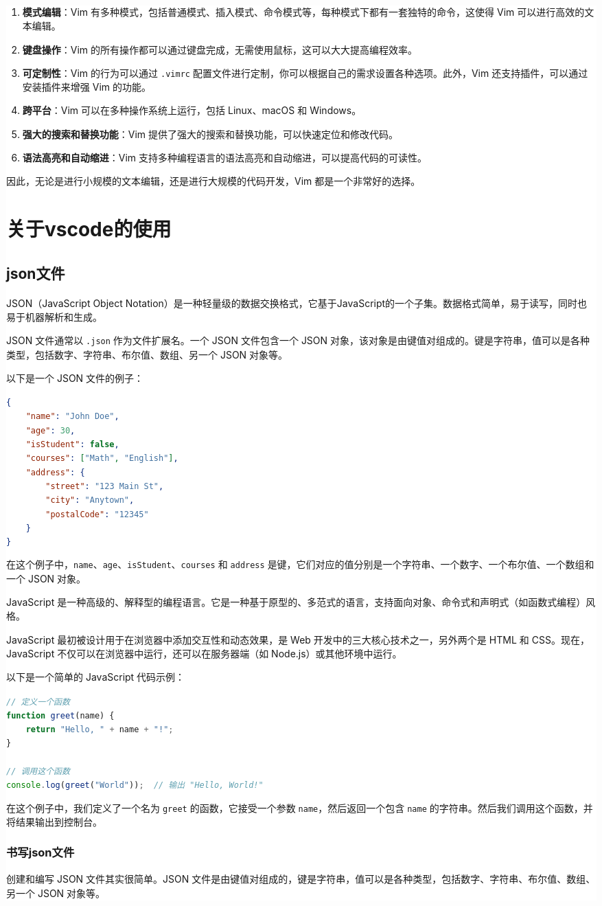1. **模式编辑**：Vim 有多种模式，包括普通模式、插入模式、命令模式等，每种模式下都有一套独特的命令，这使得 Vim 可以进行高效的文本编辑。

2. **键盘操作**：Vim 的所有操作都可以通过键盘完成，无需使用鼠标，这可以大大提高编程效率。

3. **可定制性**：Vim 的行为可以通过 `.vimrc` 配置文件进行定制，你可以根据自己的需求设置各种选项。此外，Vim 还支持插件，可以通过安装插件来增强 Vim 的功能。

4. **跨平台**：Vim 可以在多种操作系统上运行，包括 Linux、macOS 和 Windows。

5. **强大的搜索和替换功能**：Vim 提供了强大的搜索和替换功能，可以快速定位和修改代码。

6. **语法高亮和自动缩进**：Vim 支持多种编程语言的语法高亮和自动缩进，可以提高代码的可读性。

因此，无论是进行小规模的文本编辑，还是进行大规模的代码开发，Vim 都是一个非常好的选择。
# 关于vscode的使用
## json文件
JSON（JavaScript Object Notation）是一种轻量级的数据交换格式，它基于JavaScript的一个子集。数据格式简单，易于读写，同时也易于机器解析和生成。

JSON 文件通常以 `.json` 作为文件扩展名。一个 JSON 文件包含一个 JSON 对象，该对象是由键值对组成的。键是字符串，值可以是各种类型，包括数字、字符串、布尔值、数组、另一个 JSON 对象等。

以下是一个 JSON 文件的例子：

```json
{
    "name": "John Doe",
    "age": 30,
    "isStudent": false,
    "courses": ["Math", "English"],
    "address": {
        "street": "123 Main St",
        "city": "Anytown",
        "postalCode": "12345"
    }
}
```

在这个例子中，`name`、`age`、`isStudent`、`courses` 和 `address` 是键，它们对应的值分别是一个字符串、一个数字、一个布尔值、一个数组和一个 JSON 对象。

JavaScript 是一种高级的、解释型的编程语言。它是一种基于原型的、多范式的语言，支持面向对象、命令式和声明式（如函数式编程）风格。

JavaScript 最初被设计用于在浏览器中添加交互性和动态效果，是 Web 开发中的三大核心技术之一，另外两个是 HTML 和 CSS。现在，JavaScript 不仅可以在浏览器中运行，还可以在服务器端（如 Node.js）或其他环境中运行。

以下是一个简单的 JavaScript 代码示例：

```javascript
// 定义一个函数
function greet(name) {
    return "Hello, " + name + "!";
}

// 调用这个函数
console.log(greet("World"));  // 输出 "Hello, World!"
```

在这个例子中，我们定义了一个名为 `greet` 的函数，它接受一个参数 `name`，然后返回一个包含 `name` 的字符串。然后我们调用这个函数，并将结果输出到控制台。
### 书写json文件
创建和编写 JSON 文件其实很简单。JSON 文件是由键值对组成的，键是字符串，值可以是各种类型，包括数字、字符串、布尔值、数组、另一个 JSON 对象等。
